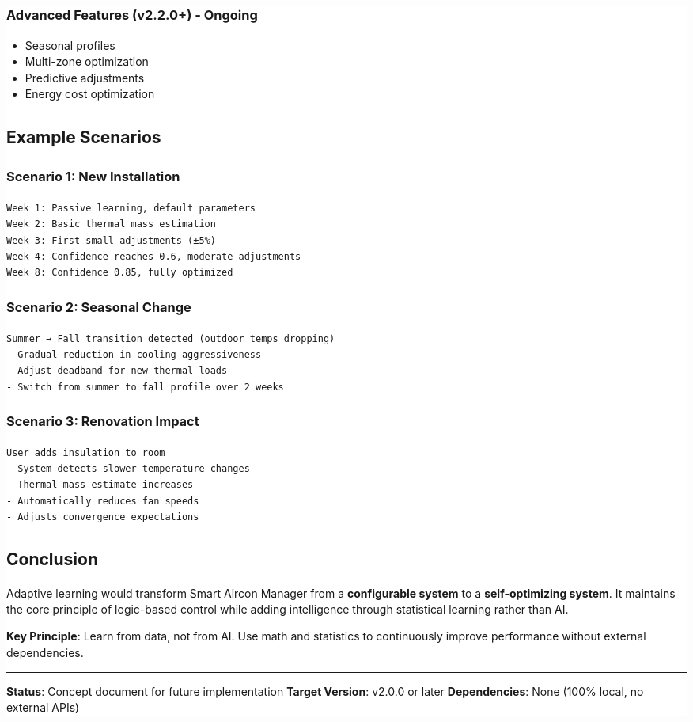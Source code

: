 ### Advanced Features (v2.2.0+) - Ongoing
- Seasonal profiles
- Multi-zone optimization
- Predictive adjustments
- Energy cost optimization

## Example Scenarios

### Scenario 1: New Installation
```
Week 1: Passive learning, default parameters
Week 2: Basic thermal mass estimation
Week 3: First small adjustments (±5%)
Week 4: Confidence reaches 0.6, moderate adjustments
Week 8: Confidence 0.85, fully optimized
```

### Scenario 2: Seasonal Change
```
Summer → Fall transition detected (outdoor temps dropping)
- Gradual reduction in cooling aggressiveness
- Adjust deadband for new thermal loads
- Switch from summer to fall profile over 2 weeks
```

### Scenario 3: Renovation Impact
```
User adds insulation to room
- System detects slower temperature changes
- Thermal mass estimate increases
- Automatically reduces fan speeds
- Adjusts convergence expectations
```

## Conclusion

Adaptive learning would transform Smart Aircon Manager from a **configurable system** to a **self-optimizing system**. It maintains the core principle of logic-based control while adding intelligence through statistical learning rather than AI.

**Key Principle**: Learn from data, not from AI. Use math and statistics to continuously improve performance without external dependencies.

---

**Status**: Concept document for future implementation
**Target Version**: v2.0.0 or later
**Dependencies**: None (100% local, no external APIs)
